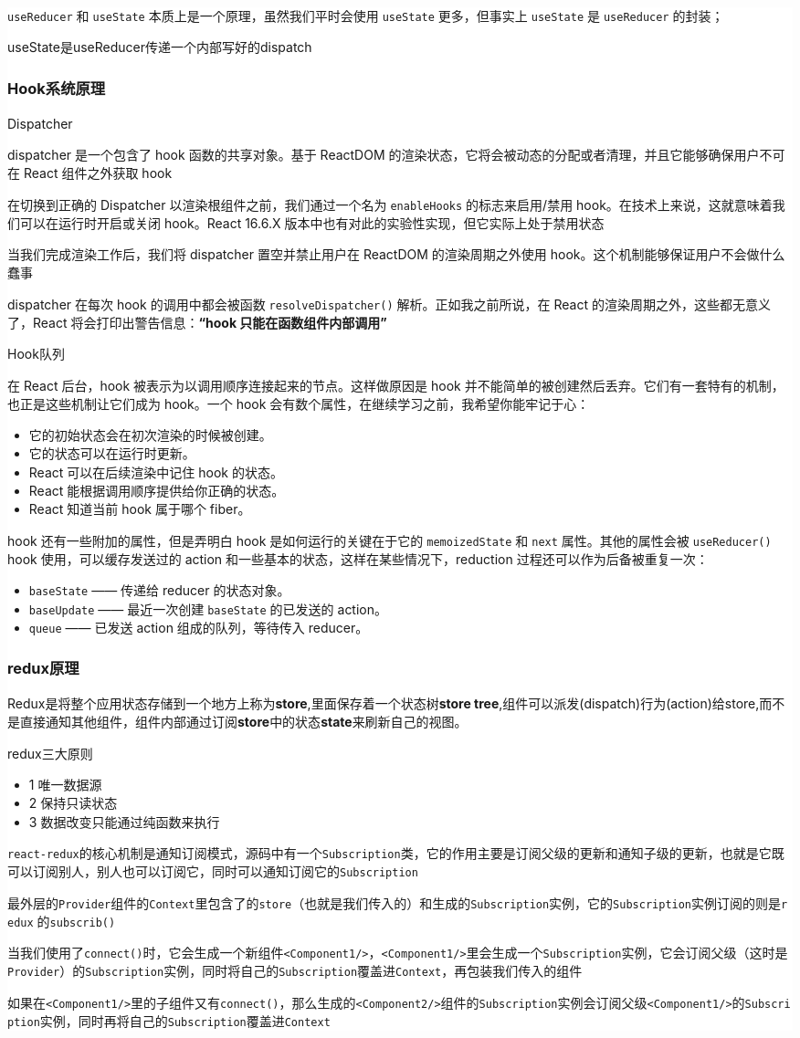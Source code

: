 `useReducer` 和 `useState` 本质上是一个原理，虽然我们平时会使用 `useState` 更多，但事实上 `useState` 是 `useReducer` 的封装；

useState是useReducer传递一个内部写好的dispatch

### Hook系统原理

Dispatcher

dispatcher 是一个包含了 hook 函数的共享对象。基于 ReactDOM 的渲染状态，它将会被动态的分配或者清理，并且它能够确保用户不可在 React 组件之外获取 hook

在切换到正确的 Dispatcher 以渲染根组件之前，我们通过一个名为 `enableHooks` 的标志来启用/禁用 hook。在技术上来说，这就意味着我们可以在运行时开启或关闭 hook。React 16.6.X 版本中也有对此的实验性实现，但它实际上处于禁用状态

当我们完成渲染工作后，我们将 dispatcher 置空并禁止用户在 ReactDOM 的渲染周期之外使用 hook。这个机制能够保证用户不会做什么蠢事

dispatcher 在每次 hook 的调用中都会被函数 `resolveDispatcher()` 解析。正如我之前所说，在 React 的渲染周期之外，这些都无意义了，React 将会打印出警告信息：**“hook 只能在函数组件内部调用”**

Hook队列

在 React 后台，hook 被表示为以调用顺序连接起来的节点。这样做原因是 hook 并不能简单的被创建然后丢弃。它们有一套特有的机制，也正是这些机制让它们成为 hook。一个 hook 会有数个属性，在继续学习之前，我希望你能牢记于心：

- 它的初始状态会在初次渲染的时候被创建。
- 它的状态可以在运行时更新。
- React 可以在后续渲染中记住 hook 的状态。
- React 能根据调用顺序提供给你正确的状态。
- React 知道当前 hook 属于哪个 fiber。

hook 还有一些附加的属性，但是弄明白 hook 是如何运行的关键在于它的 `memoizedState` 和 `next` 属性。其他的属性会被 `useReducer()` hook 使用，可以缓存发送过的 action 和一些基本的状态，这样在某些情况下，reduction 过程还可以作为后备被重复一次：

- `baseState` —— 传递给 reducer 的状态对象。
- `baseUpdate` —— 最近一次创建 `baseState` 的已发送的 action。
- `queue` —— 已发送 action 组成的队列，等待传入 reducer。

### redux原理

Redux是将整个应用状态存储到一个地方上称为**store**,里面保存着一个状态树**store tree**,组件可以派发(dispatch)行为(action)给store,而不是直接通知其他组件，组件内部通过订阅**store**中的状态**state**来刷新自己的视图。

redux三大原则

- 1 唯一数据源
- 2 保持只读状态
- 3 数据改变只能通过纯函数来执行

`react-redux`的核心机制是通知订阅模式，源码中有一个`Subscription`类，它的作用主要是订阅父级的更新和通知子级的更新，也就是它既可以订阅别人，别人也可以订阅它，同时可以通知订阅它的`Subscription`

最外层的`Provider`组件的`Context`里包含了的`store`（也就是我们传入的）和生成的`Subscription`实例，它的`Subscription`实例订阅的则是`redux` 的`subscrib()`

当我们使用了`connect()`时，它会生成一个新组件`<Component1/>`，`<Component1/>`里会生成一个`Subscription`实例，它会订阅父级（这时是`Provider`）的`Subscription`实例，同时将自己的`Subscription`覆盖进`Context`，再包装我们传入的组件

如果在`<Component1/>`里的子组件又有`connect()`，那么生成的`<Component2/>`组件的`Subscription`实例会订阅父级`<Component1/>`的`Subscription`实例，同时再将自己的`Subscription`覆盖进`Context`
